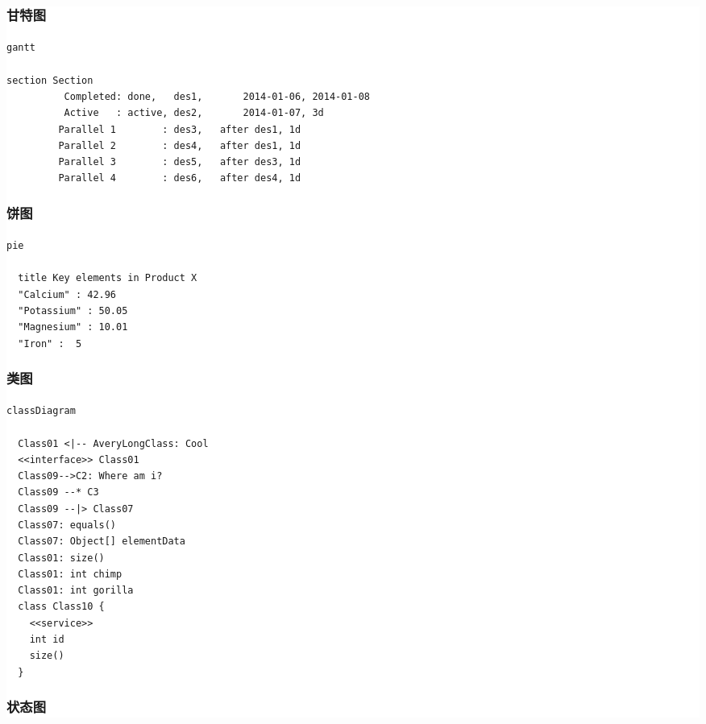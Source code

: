 

### 甘特图

```mermaid
gantt

section Section
          Completed: done,   des1,       2014-01-06, 2014-01-08
          Active   : active, des2,       2014-01-07, 3d
         Parallel 1        : des3,   after des1, 1d
         Parallel 2        : des4,   after des1, 1d
         Parallel 3        : des5,   after des3, 1d
         Parallel 4        : des6,   after des4, 1d
```

### 饼图

```mermaid
pie

  title Key elements in Product X
  "Calcium" : 42.96
  "Potassium" : 50.05
  "Magnesium" : 10.01
  "Iron" :  5

```

### 类图

```mermaid
classDiagram

  Class01 <|-- AveryLongClass: Cool
  <<interface>> Class01
  Class09-->C2: Where am i?
  Class09 --* C3
  Class09 --|> Class07
  Class07: equals()
  Class07: Object[] elementData
  Class01: size()
  Class01: int chimp
  Class01: int gorilla
  class Class10 {
    <<service>>
    int id
    size()
  }
```

### 状态图
